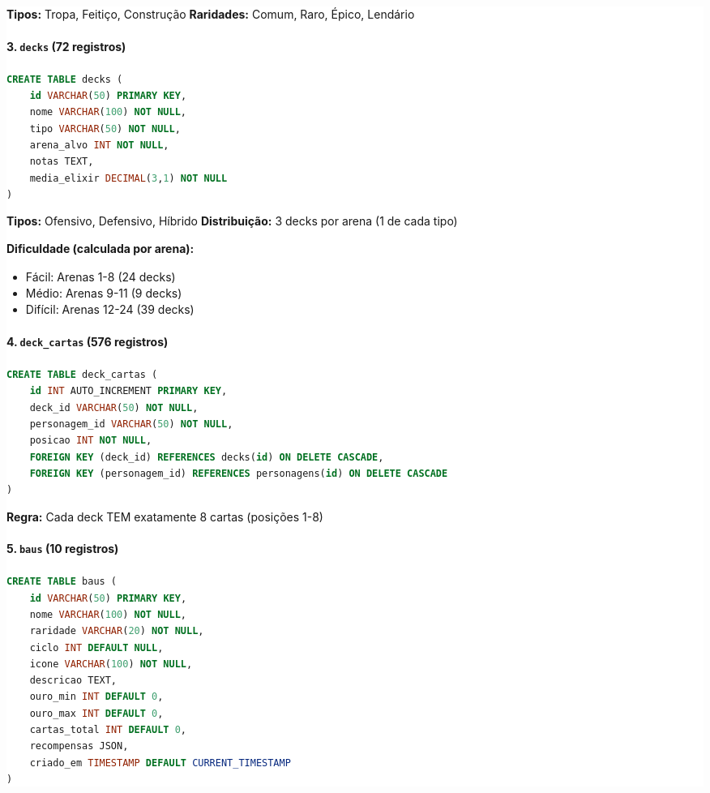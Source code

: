 **Tipos:** Tropa, Feitiço, Construção
**Raridades:** Comum, Raro, Épico, Lendário

#### 3. `decks` (72 registros)
```sql
CREATE TABLE decks (
    id VARCHAR(50) PRIMARY KEY,
    nome VARCHAR(100) NOT NULL,
    tipo VARCHAR(50) NOT NULL,
    arena_alvo INT NOT NULL,
    notas TEXT,
    media_elixir DECIMAL(3,1) NOT NULL
)
```

**Tipos:** Ofensivo, Defensivo, Híbrido
**Distribuição:** 3 decks por arena (1 de cada tipo)

**Dificuldade (calculada por arena):**
- Fácil: Arenas 1-8 (24 decks)
- Médio: Arenas 9-11 (9 decks)
- Difícil: Arenas 12-24 (39 decks)

#### 4. `deck_cartas` (576 registros)
```sql
CREATE TABLE deck_cartas (
    id INT AUTO_INCREMENT PRIMARY KEY,
    deck_id VARCHAR(50) NOT NULL,
    personagem_id VARCHAR(50) NOT NULL,
    posicao INT NOT NULL,
    FOREIGN KEY (deck_id) REFERENCES decks(id) ON DELETE CASCADE,
    FOREIGN KEY (personagem_id) REFERENCES personagens(id) ON DELETE CASCADE
)
```

**Regra:** Cada deck TEM exatamente 8 cartas (posições 1-8)

#### 5. `baus` (10 registros)
```sql
CREATE TABLE baus (
    id VARCHAR(50) PRIMARY KEY,
    nome VARCHAR(100) NOT NULL,
    raridade VARCHAR(20) NOT NULL,
    ciclo INT DEFAULT NULL,
    icone VARCHAR(100) NOT NULL,
    descricao TEXT,
    ouro_min INT DEFAULT 0,
    ouro_max INT DEFAULT 0,
    cartas_total INT DEFAULT 0,
    recompensas JSON,
    criado_em TIMESTAMP DEFAULT CURRENT_TIMESTAMP
)
```
